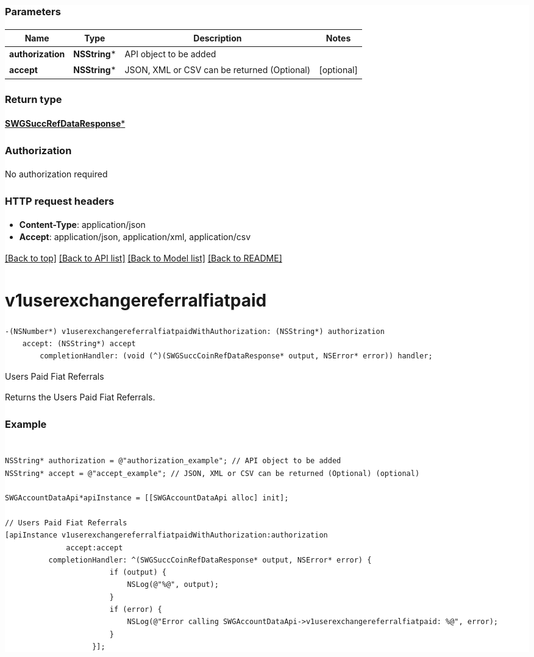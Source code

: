 ### Parameters

Name | Type | Description  | Notes
------------- | ------------- | ------------- | -------------
 **authorization** | **NSString***| API object to be added | 
 **accept** | **NSString***| JSON, XML or CSV can be returned (Optional) | [optional] 

### Return type

[**SWGSuccRefDataResponse***](SWGSuccRefDataResponse.md)

### Authorization

No authorization required

### HTTP request headers

 - **Content-Type**: application/json
 - **Accept**: application/json, application/xml, application/csv

[[Back to top]](#) [[Back to API list]](../README.md#documentation-for-api-endpoints) [[Back to Model list]](../README.md#documentation-for-models) [[Back to README]](../README.md)

# **v1userexchangereferralfiatpaid**
```objc
-(NSNumber*) v1userexchangereferralfiatpaidWithAuthorization: (NSString*) authorization
    accept: (NSString*) accept
        completionHandler: (void (^)(SWGSuccCoinRefDataResponse* output, NSError* error)) handler;
```

Users Paid Fiat Referrals

Returns the Users Paid Fiat Referrals.

### Example 
```objc

NSString* authorization = @"authorization_example"; // API object to be added
NSString* accept = @"accept_example"; // JSON, XML or CSV can be returned (Optional) (optional)

SWGAccountDataApi*apiInstance = [[SWGAccountDataApi alloc] init];

// Users Paid Fiat Referrals
[apiInstance v1userexchangereferralfiatpaidWithAuthorization:authorization
              accept:accept
          completionHandler: ^(SWGSuccCoinRefDataResponse* output, NSError* error) {
                        if (output) {
                            NSLog(@"%@", output);
                        }
                        if (error) {
                            NSLog(@"Error calling SWGAccountDataApi->v1userexchangereferralfiatpaid: %@", error);
                        }
                    }];
```
